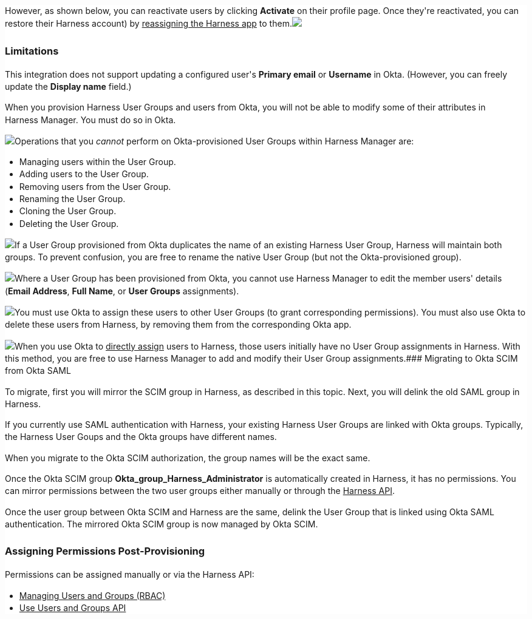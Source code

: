 However, as shown below, you can reactivate users by clicking **Activate** on their profile page. Once they're reactivated, you can restore their Harness account) by [reassigning the Harness app](#assign_users) to them.![](https://files.helpdocs.io/kw8ldg1itf/articles/8hwnfif0v1/1583824480836/image.png)
### Limitations

This integration does not support updating a configured user's **Primary email** or **Username** in Okta. (However, you can freely update the **Display name** field.)

When you provision Harness User Groups and users from Okta, you will not be able to modify some of their attributes in Harness Manager. You must do so in Okta.

![](https://files.helpdocs.io/kw8ldg1itf/articles/8hwnfif0v1/1576787669818/image.png)Operations that you *cannot* perform on Okta-provisioned User Groups within Harness Manager are:

* Managing users within the User Group.
* Adding users to the User Group.
* Removing users from the User Group.
* Renaming the User Group.
* Cloning the User Group.
* Deleting the User Group.

![](https://files.helpdocs.io/kw8ldg1itf/articles/8hwnfif0v1/1576786652418/image.png)If a User Group provisioned from Okta duplicates the name of an existing Harness User Group, Harness will maintain both groups. To prevent confusion, you are free to rename the native User Group (but not the Okta-provisioned group).

![](https://files.helpdocs.io/kw8ldg1itf/articles/8hwnfif0v1/1576787016045/image.png)Where a User Group has been provisioned from Okta, you cannot use Harness Manager to edit the member users' details (**Email Address**, **Full Name**, or **User Groups** assignments).

![](https://files.helpdocs.io/kw8ldg1itf/articles/8hwnfif0v1/1576786841471/image.png)You must use Okta to assign these users to other User Groups (to grant corresponding permissions). You must also use Okta to delete these users from Harness, by removing them from the corresponding Okta app.

![](https://files.helpdocs.io/kw8ldg1itf/articles/8hwnfif0v1/1576787237658/image.png)When you use Okta to [directly assign](#assign_users) users to Harness, those users initially have no User Group assignments in Harness. With this method, you are free to use Harness Manager to add and modify their User Group assignments.### Migrating to Okta SCIM from Okta SAML

To migrate, first you will mirror the SCIM group in Harness, as described in this topic. Next, you will delink the old SAML group in Harness.

If you currently use SAML authentication with Harness, your existing Harness User Groups are linked with Okta groups. Typically, the Harness User Goups and the Okta groups have different names.

When you migrate to the Okta SCIM authorization, the group names will be the exact same.

Once the Okta SCIM group **Okta\_group\_Harness\_Administrator** is automatically created in Harness, it has no permissions. You can mirror permissions between the two user groups either manually or through the [Harness API](/article/p9ssx4cv5t-sample-queries-create-users-user-groups-and-assign-permissions#assign_permissions).

Once the user group between Okta SCIM and Harness are the same, delink the User Group that is linked using Okta SAML authentication. The mirrored Okta SCIM group is now managed by Okta SCIM.

### Assigning Permissions Post-Provisioning

Permissions can be assigned manually or via the Harness API:

* [Managing Users and Groups (RBAC)](/article/ven0bvulsj-users-and-permissions)
* [Use Users and Groups API](/article/p9ssx4cv5t-sample-queries-create-users-user-groups-and-assign-permissions)

